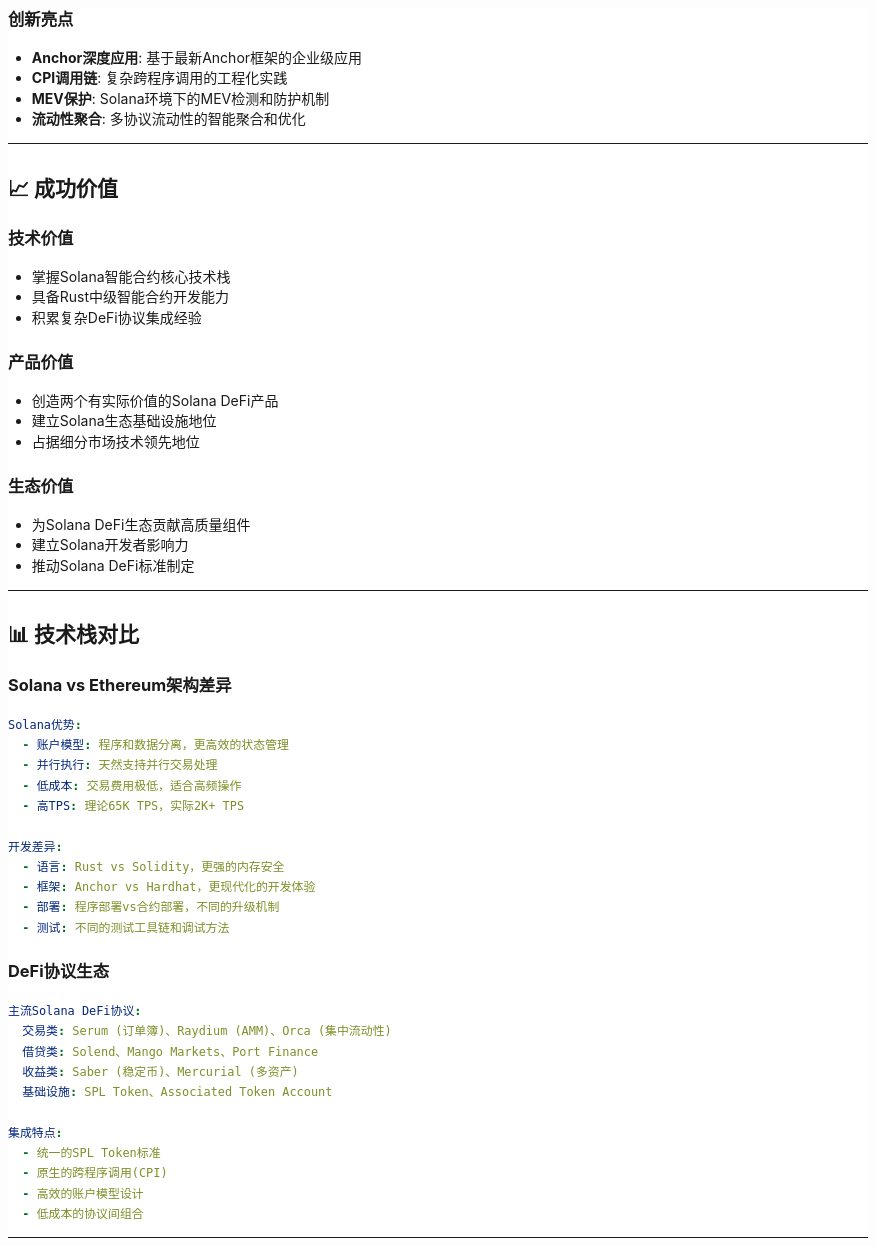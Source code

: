 ### **创新亮点**  
- **Anchor深度应用**: 基于最新Anchor框架的企业级应用
- **CPI调用链**: 复杂跨程序调用的工程化实践
- **MEV保护**: Solana环境下的MEV检测和防护机制
- **流动性聚合**: 多协议流动性的智能聚合和优化

---

## 📈 成功价值

### **技术价值**
- 掌握Solana智能合约核心技术栈
- 具备Rust中级智能合约开发能力
- 积累复杂DeFi协议集成经验

### **产品价值**  
- 创造两个有实际价值的Solana DeFi产品
- 建立Solana生态基础设施地位
- 占据细分市场技术领先地位

### **生态价值**
- 为Solana DeFi生态贡献高质量组件
- 建立Solana开发者影响力
- 推动Solana DeFi标准制定

---

## 📊 技术栈对比

### **Solana vs Ethereum架构差异**
```yaml
Solana优势:
  - 账户模型: 程序和数据分离，更高效的状态管理
  - 并行执行: 天然支持并行交易处理
  - 低成本: 交易费用极低，适合高频操作
  - 高TPS: 理论65K TPS，实际2K+ TPS

开发差异:
  - 语言: Rust vs Solidity，更强的内存安全
  - 框架: Anchor vs Hardhat，更现代化的开发体验
  - 部署: 程序部署vs合约部署，不同的升级机制
  - 测试: 不同的测试工具链和调试方法
```

### **DeFi协议生态**
```yaml
主流Solana DeFi协议:
  交易类: Serum (订单簿)、Raydium (AMM)、Orca (集中流动性)
  借贷类: Solend、Mango Markets、Port Finance
  收益类: Saber (稳定币)、Mercurial (多资产)
  基础设施: SPL Token、Associated Token Account
  
集成特点:
  - 统一的SPL Token标准
  - 原生的跨程序调用(CPI)
  - 高效的账户模型设计
  - 低成本的协议间组合
```

---